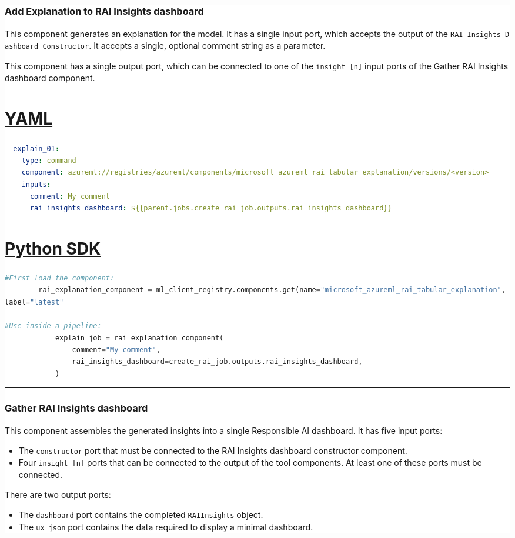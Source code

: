 
### Add Explanation to RAI Insights dashboard

This component generates an explanation for the model. It has a single input port, which accepts the output of the `RAI Insights Dashboard Constructor`. It accepts a single, optional comment string as a parameter.

This component has a single output port, which can be connected to one of the `insight_[n]` input ports of the Gather RAI Insights dashboard component.


# [YAML](#tab/yaml)

```yml
  explain_01: 
    type: command 
    component: azureml://registries/azureml/components/microsoft_azureml_rai_tabular_explanation/versions/<version>
    inputs: 
      comment: My comment 
      rai_insights_dashboard: ${{parent.jobs.create_rai_job.outputs.rai_insights_dashboard}} 
```


# [Python SDK](#tab/python)

```python
#First load the component: 
        rai_explanation_component = ml_client_registry.components.get(name="microsoft_azureml_rai_tabular_explanation", label="latest"

#Use inside a pipeline: 
            explain_job = rai_explanation_component( 
                comment="My comment", 
                rai_insights_dashboard=create_rai_job.outputs.rai_insights_dashboard, 
            ) 
```
---

### Gather RAI Insights dashboard

This component assembles the generated insights into a single Responsible AI dashboard. It has five input ports: 

- The `constructor` port that must be connected to the RAI Insights dashboard constructor component.
- Four `insight_[n]` ports that can be connected to the output of the tool components. At least one of these ports must be connected.

There are two output ports: 
- The `dashboard` port contains the completed `RAIInsights` object.
- The `ux_json` port contains the data required to display a minimal dashboard.
